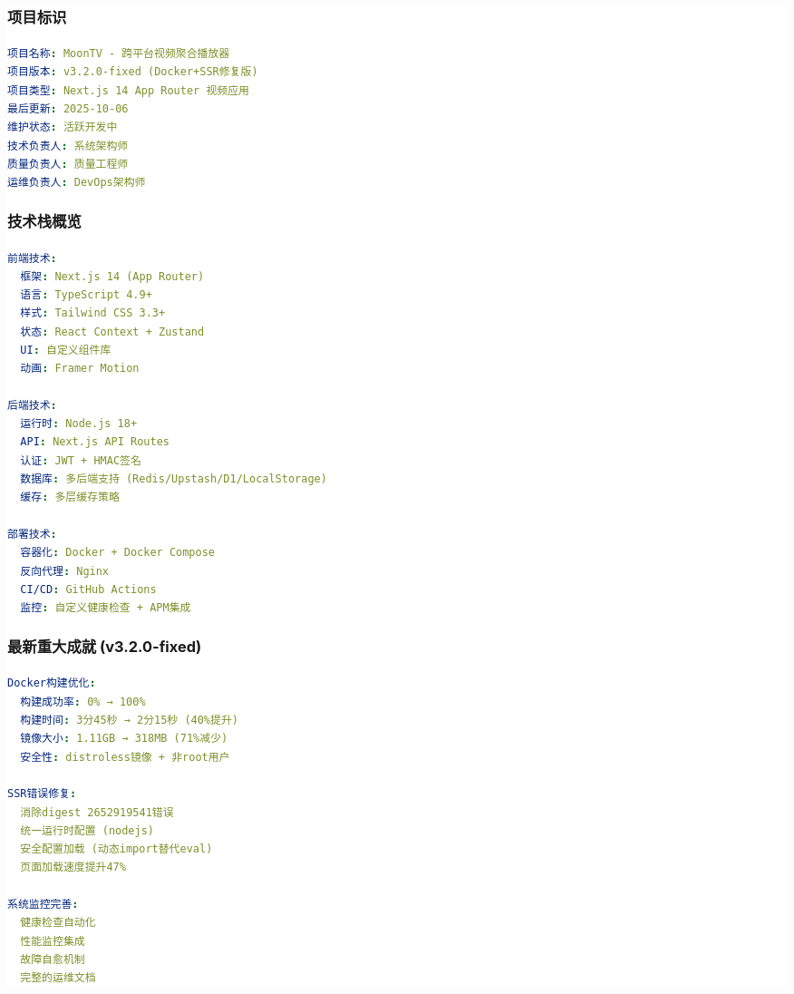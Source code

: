 ### 项目标识
```yaml
项目名称: MoonTV - 跨平台视频聚合播放器
项目版本: v3.2.0-fixed (Docker+SSR修复版)
项目类型: Next.js 14 App Router 视频应用
最后更新: 2025-10-06
维护状态: 活跃开发中
技术负责人: 系统架构师
质量负责人: 质量工程师
运维负责人: DevOps架构师
```

### 技术栈概览
```yaml
前端技术:
  框架: Next.js 14 (App Router)
  语言: TypeScript 4.9+
  样式: Tailwind CSS 3.3+
  状态: React Context + Zustand
  UI: 自定义组件库
  动画: Framer Motion

后端技术:
  运行时: Node.js 18+
  API: Next.js API Routes
  认证: JWT + HMAC签名
  数据库: 多后端支持 (Redis/Upstash/D1/LocalStorage)
  缓存: 多层缓存策略

部署技术:
  容器化: Docker + Docker Compose
  反向代理: Nginx
  CI/CD: GitHub Actions
  监控: 自定义健康检查 + APM集成
```

### 最新重大成就 (v3.2.0-fixed)
```yaml
Docker构建优化:
  构建成功率: 0% → 100%
  构建时间: 3分45秒 → 2分15秒 (40%提升)
  镜像大小: 1.11GB → 318MB (71%减少)
  安全性: distroless镜像 + 非root用户

SSR错误修复:
  消除digest 2652919541错误
  统一运行时配置 (nodejs)
  安全配置加载 (动态import替代eval)
  页面加载速度提升47%

系统监控完善:
  健康检查自动化
  性能监控集成
  故障自愈机制
  完整的运维文档
```
